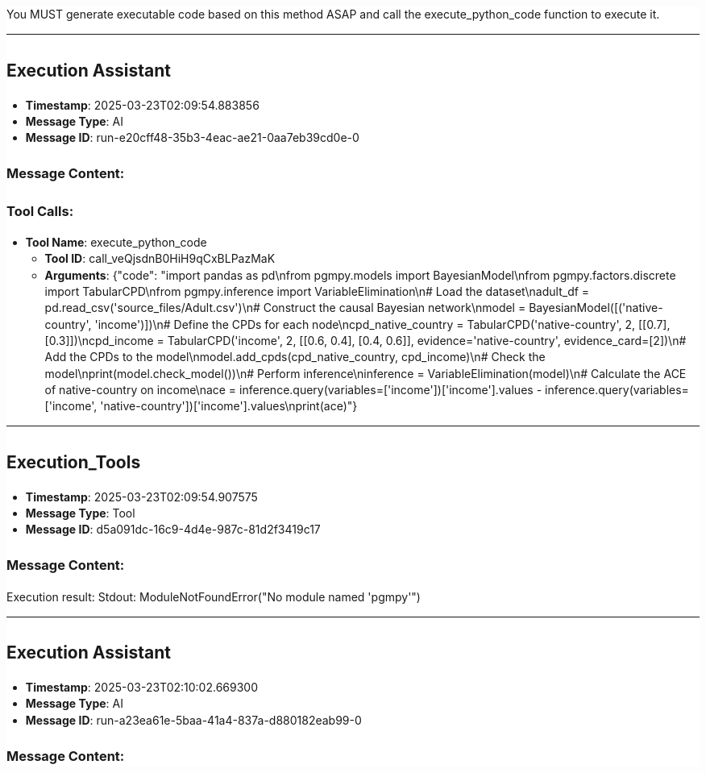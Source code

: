 You MUST generate executable code based on this method ASAP and call the execute_python_code function to execute it.


---

## Execution Assistant
- **Timestamp**: 2025-03-23T02:09:54.883856
- **Message Type**: AI
- **Message ID**: run-e20cff48-35b3-4eac-ae21-0aa7eb39cd0e-0

### Message Content:



### Tool Calls:
- **Tool Name**: execute_python_code
  - **Tool ID**: call_veQjsdnB0HiH9qCxBLPazMaK
  - **Arguments**: {"code": "import pandas as pd\nfrom pgmpy.models import BayesianModel\nfrom pgmpy.factors.discrete import TabularCPD\nfrom pgmpy.inference import VariableElimination\n# Load the dataset\nadult_df = pd.read_csv('source_files/Adult.csv')\n# Construct the causal Bayesian network\nmodel = BayesianModel([('native-country', 'income')])\n# Define the CPDs for each node\ncpd_native_country = TabularCPD('native-country', 2, [[0.7], [0.3]])\ncpd_income = TabularCPD('income', 2, [[0.6, 0.4], [0.4, 0.6]], evidence='native-country', evidence_card=[2])\n# Add the CPDs to the model\nmodel.add_cpds(cpd_native_country, cpd_income)\n# Check the model\nprint(model.check_model())\n# Perform inference\ninference = VariableElimination(model)\n# Calculate the ACE of native-country on income\nace = inference.query(variables=['income'])['income'].values - inference.query(variables=['income', 'native-country'])['income'].values\nprint(ace)"}

---

## Execution_Tools
- **Timestamp**: 2025-03-23T02:09:54.907575
- **Message Type**: Tool
- **Message ID**: d5a091dc-16c9-4d4e-987c-81d2f3419c17

### Message Content:

Execution result:
Stdout: ModuleNotFoundError("No module named 'pgmpy'")


---

## Execution Assistant
- **Timestamp**: 2025-03-23T02:10:02.669300
- **Message Type**: AI
- **Message ID**: run-a23ea61e-5baa-41a4-837a-d880182eab99-0

### Message Content:

